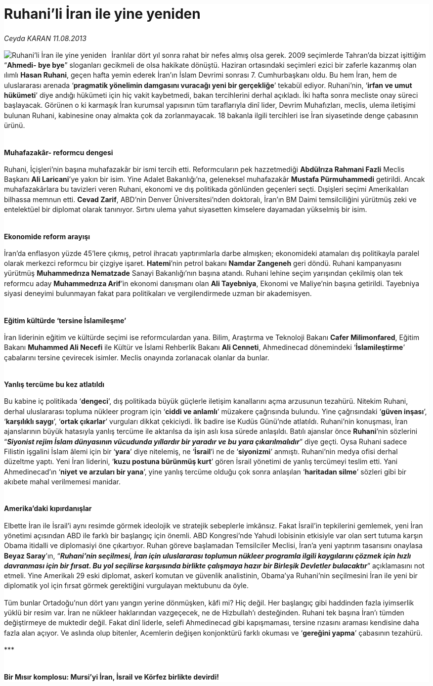 # Ruhani’li İran ile yine yeniden

*Ceyda KARAN 11.08.2013*

<div class="yazi"><img align="left" alt="Ruhani’li İran ile yine yeniden" border="0" src="http://www.taraf.com.tr/fotoraflar/makaleler/ruhani-li-iran-ile-yine-yeniden_8965_orijinal.jpg" style="border-right-width:10px; border-color:#FFFFFF"/><p>İranlılar dört yıl sonra rahat bir nefes almış olsa gerek. 2009 seçimlerde Tahran’da bizzat işittiğim “<b>Ahmedi- bye bye</b>” sloganları gecikmeli de olsa hakikate dönüştü. Haziran ortasındaki seçimleri ezici bir zaferle kazanmış olan ılımlı <b>Hasan Ruhani</b>, geçen hafta yemin ederek İran’ın İslam Devrimi sonrası 7. Cumhurbaşkanı oldu. Bu hem İran, hem de uluslararası arenada ‘<b>pragmatik yönelimin damgasını vuracağı yeni bir gerçekliğe</b>’ tekabül ediyor. Ruhani’nin, ‘<b>irfan ve umut hükümeti</b>’ diye andığı hükümeti için hiç vakit kaybetmedi, bakan tercihlerini derhal açıkladı. İki hafta sonra mecliste onay süreci başlayacak. Görünen o ki karmaşık İran kurumsal yapısının tüm taraflarıyla  dinî lider, Devrim Muhafızları, meclis, ulema  iletişimi bulunan Ruhani, kabinesine onay almakta çok da zorlanmayacak. 18 bakanla ilgili tercihleri ise İran siyasetinde denge çabasının ürünü. </p>
<p><b><br/>Muhafazakâr- reformcu dengesi</b></p>
<p>Ruhani, İçişleri’nin başına muhafazakâr bir ismi tercih etti. Reformcuların pek hazzetmediği <b>Abdülrıza Rahmani Fazli</b> Meclis Başkanı <b>Ali Laricani</b>’ye yakın bir isim. Yine Adalet Bakanlığı’na, geleneksel muhafazakâr <b>Mustafa Pürmuhammedi</b> getirildi. Ancak muhafazakârlara bu tavizleri veren Ruhani, ekonomi ve dış politikada gönlünden geçenleri seçti. Dışişleri seçimi Amerikalıları bilhassa memnun etti. <b>Cevad Zarif</b>, ABD’nin Denver Üniversitesi’nden doktoralı, İran’ın BM Daimi temsilciliğini yürütmüş zeki ve entelektüel bir diplomat olarak tanınıyor. Sırtını ulema yahut siyasetten kimselere dayamadan yükselmiş bir isim. </p>
<p><b><br/>Ekonomide reform arayışı</b></p>
<p>İran’da enflasyon yüzde 45’lere çıkmış, petrol ihracatı yaptırımlarla darbe almışken; ekonomideki atamaları dış politikayla paralel olarak merkezci reformcu bir çizgiye işaret. <b>Hatemi</b>’nin petrol bakanı <b>Namdar Zangeneh</b> geri döndü. Ruhani kampanyasını yürütmüş <b>Muhammedrıza Nematzade</b> Sanayi Bakanlığı’nın başına atandı. Ruhani lehine seçim yarışından çekilmiş olan tek reformcu aday <b>Muhammedrıza Arif</b>’in ekonomi danışmanı olan <b>Ali Tayebniya</b>, Ekonomi ve Maliye’nin başına getirildi. Tayebniya siyasi deneyimi bulunmayan fakat para politikaları ve vergilendirmede uzman bir akademisyen. </p>
<p><b><br/>Eğitim kültürde ‘tersine İslamileşme’</b></p>
<p>İran liderinin eğitim ve kültürde seçimi ise reformculardan yana. Bilim, Araştırma ve Teknoloji Bakanı <b>Cafer Milimonfared</b>, Eğitim Bakanı <b>Muhammed Ali Necefi</b> ile Kültür ve İslami Rehberlik Bakanı <b>Ali Cenneti</b>, Ahmedinecad dönemindeki ‘<b>İslamileştirme</b>’ çabalarını tersine çevirecek isimler. Meclis onayında zorlanacak olanlar da bunlar. </p>
<p><b><br/>Yanlış tercüme bu kez atlatıldı</b></p>
<p>Bu kabine iç politikada ‘<b>dengeci</b>’, dış politikada büyük güçlerle iletişim kanallarını açma arzusunun tezahürü. Nitekim Ruhani, derhal uluslararası topluma nükleer program için ‘<b>ciddi ve anlamlı</b>’ müzakere çağrısında bulundu. Yine çağrısındaki ‘<b>güven inşası</b>’, ‘<b>karşılıklı saygı</b>’, ‘<b>ortak çıkarlar</b>’ vurguları dikkat çekiciydi. İlk badire ise Kudüs Günü’nde atlatıldı. Ruhani’nin konuşması, İran ajanslarının büyük hatasıyla yanlış tercüme ile aktarılsa da işin aslı kısa sürede anlaşıldı. Batılı ajanslar önce <b>Ruhani</b>’nin sözlerini “<b><i>Siyonist rejim İslam dünyasının vücudunda yıllardır bir yaradır ve bu yara çıkarılmalıdır</i></b>” diye geçti. Oysa Ruhani sadece Filistin işgalini İslam âlemi için bir ‘<b>yara</b>’ diye nitelemiş, ne ‘<b>İsrail</b>’i ne de ‘<b>siyonizmi</b>’ anmıştı. Ruhani’nin medya ofisi derhal düzeltme yaptı. Yeni İran liderini, ‘<b>kuzu postuna bürünmüş kurt</b>’ gören İsrail yönetimi de yanlış tercümeyi teslim etti. Yani Ahmedinecad’ın ‘<b>niyet</b> <b>ve arzuları bir yana</b>’, yine yanlış tercüme olduğu çok sonra anlaşılan ‘<b>haritadan silme</b>’ sözleri gibi bir akıbete mahal verilmemesi manidar. </p>
<p><b><br/>Amerika’daki kıpırdanışlar</b></p>
<p>Elbette İran ile İsrail’i aynı resimde görmek ideolojik ve stratejik sebeplerle imkânsız. Fakat İsrail’in tepkilerini gemlemek, yeni İran yönetimi açısından ABD ile farklı bir başlangıç için önemli. ABD Kongresi’nde Yahudi lobisinin etkisiyle var olan sert tutuma karşın Obama itidalli ve diplomasiyi öne çıkartıyor. Ruhan göreve başlamadan Temsilciler Meclisi, İran’a yeni yaptırım tasarısını onaylasa <b>Beyaz Saray</b>’ın, “<b><i>Ruhani’nin seçilmesi, İran için uluslararası toplumun nükleer programla ilgili kaygılarını çözmek için hızlı davranması için bir fırsat. Bu yol seçilirse karşısında birlikte çalışmaya hazır bir Birleşik Devletler bulacaktır</i></b>” açıklamasını not etmeli. Yine Amerikalı 29 eski diplomat, askerî komutan ve güvenlik analistinin, Obama’ya Ruhani’nin seçilmesini İran ile yeni bir diplomatik yol için fırsat görmek gerektiğini vurgulayan mektubunu da öyle. </p>
<p>Tüm bunlar Ortadoğu’nun dört yanı yangın yerine dönmüşken, kâfi mi? Hiç değil. Her başlangıç gibi haddinden fazla iyimserlik yüklü bir resim var. İran ne nükleer haklarından vazgeçecek, ne de Hizbullah’ı desteğinden. Ruhani tek başına İran’ı tümden değiştirmeye de muktedir değil. Fakat dinî liderle, selefi Ahmedinecad gibi kapışmaması, tersine rızasını araması kendisine daha fazla alan açıyor. Ve aslında olup bitenler, Acemlerin değişen konjonktürü farklı okuması ve ‘<b>gereğini yapma</b>’ çabasının tezahürü.</p>
<p>***</p>
<p><b><br/>Bir Mısır komplosu: Mursi’yi İran, İsrail ve Körfez birlikte devirdi!</b></p>